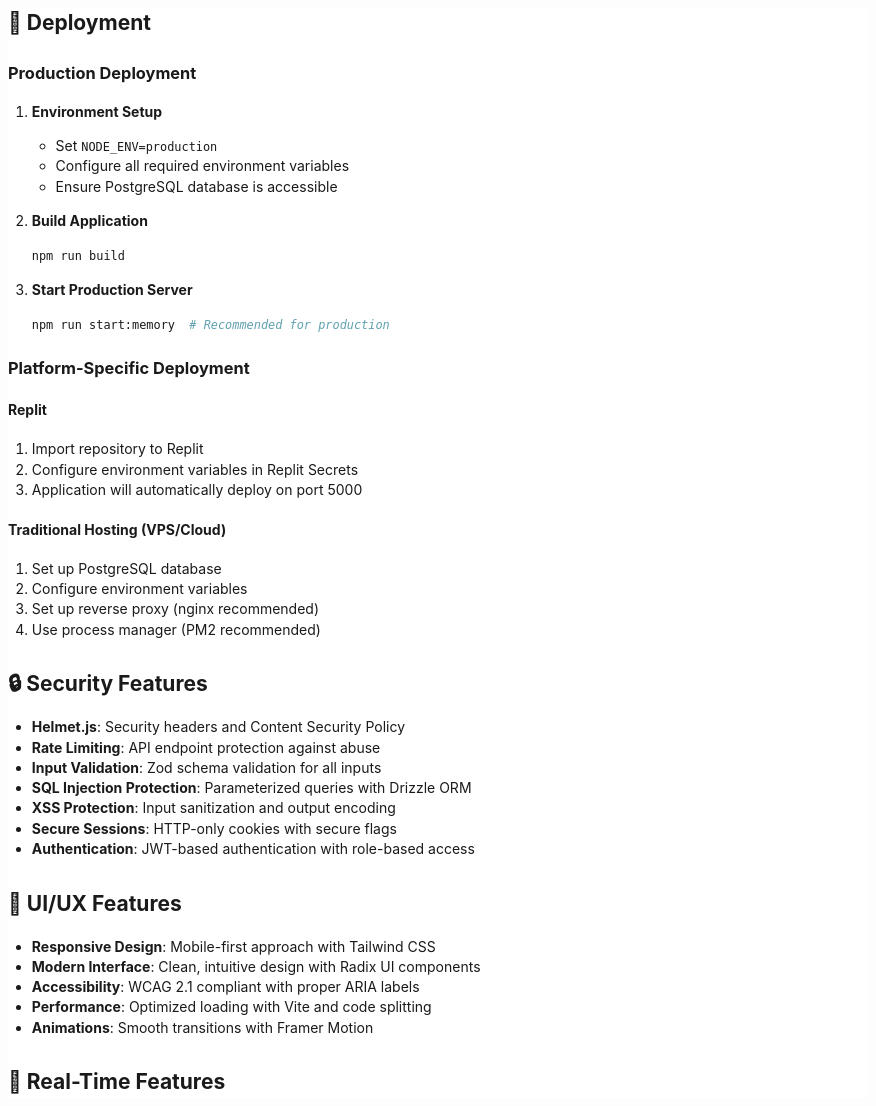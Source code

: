 ## 🚀 Deployment

### Production Deployment

1. **Environment Setup**
   - Set `NODE_ENV=production`
   - Configure all required environment variables
   - Ensure PostgreSQL database is accessible

2. **Build Application**
   ```bash
   npm run build
   ```

3. **Start Production Server**
   ```bash
   npm run start:memory  # Recommended for production
   ```

### Platform-Specific Deployment

#### Replit
1. Import repository to Replit
2. Configure environment variables in Replit Secrets
3. Application will automatically deploy on port 5000

#### Traditional Hosting (VPS/Cloud)
1. Set up PostgreSQL database
2. Configure environment variables
3. Set up reverse proxy (nginx recommended)
4. Use process manager (PM2 recommended)

## 🔒 Security Features

- **Helmet.js**: Security headers and Content Security Policy
- **Rate Limiting**: API endpoint protection against abuse
- **Input Validation**: Zod schema validation for all inputs
- **SQL Injection Protection**: Parameterized queries with Drizzle ORM
- **XSS Protection**: Input sanitization and output encoding
- **Secure Sessions**: HTTP-only cookies with secure flags
- **Authentication**: JWT-based authentication with role-based access

## 🎨 UI/UX Features

- **Responsive Design**: Mobile-first approach with Tailwind CSS
- **Modern Interface**: Clean, intuitive design with Radix UI components
- **Accessibility**: WCAG 2.1 compliant with proper ARIA labels
- **Performance**: Optimized loading with Vite and code splitting
- **Animations**: Smooth transitions with Framer Motion

## 🔄 Real-Time Features
